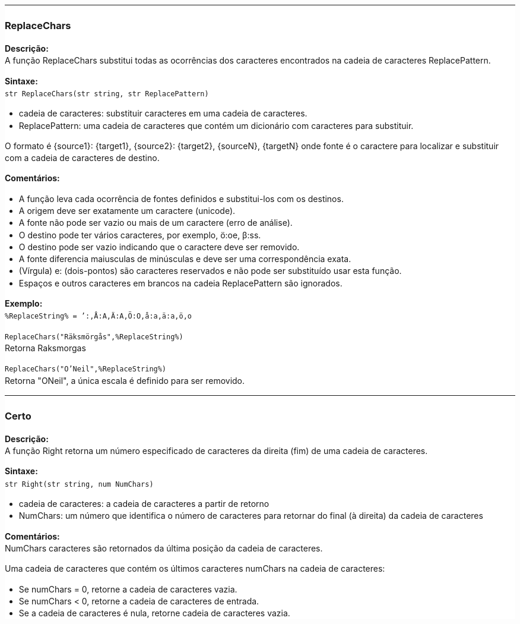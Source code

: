 ----------
### <a name="replacechars"></a>ReplaceChars

**Descrição:**  
A função ReplaceChars substitui todas as ocorrências dos caracteres encontrados na cadeia de caracteres ReplacePattern.

**Sintaxe:**  
`str ReplaceChars(str string, str ReplacePattern)`

- cadeia de caracteres: substituir caracteres em uma cadeia de caracteres.
- ReplacePattern: uma cadeia de caracteres que contém um dicionário com caracteres para substituir.

O formato é {source1}: {target1}, {source2}: {target2}, {sourceN}, {targetN} onde fonte é o caractere para localizar e substituir com a cadeia de caracteres de destino.

**Comentários:**

- A função leva cada ocorrência de fontes definidos e substitui-los com os destinos.
- A origem deve ser exatamente um caractere (unicode).
- A fonte não pode ser vazio ou mais de um caractere (erro de análise).
- O destino pode ter vários caracteres, por exemplo, ö:oe, β:ss.
- O destino pode ser vazio indicando que o caractere deve ser removido.
- A fonte diferencia maiusculas de minúsculas e deve ser uma correspondência exata.
- (Vírgula) e: (dois-pontos) são caracteres reservados e não pode ser substituído usar esta função.
- Espaços e outros caracteres em brancos na cadeia ReplacePattern são ignorados.

**Exemplo:**  
`%ReplaceString% = ’:,Å:A,Ä:A,Ö:O,å:a,ä:a,ö,o`

`ReplaceChars("Räksmörgås",%ReplaceString%)`  
Retorna Raksmorgas

`ReplaceChars("O’Neil",%ReplaceString%)`  
Retorna "ONeil", a única escala é definido para ser removido.

----------
### <a name="right"></a>Certo

**Descrição:**  
A função Right retorna um número especificado de caracteres da direita (fim) de uma cadeia de caracteres.

**Sintaxe:**  
`str Right(str string, num NumChars)`

- cadeia de caracteres: a cadeia de caracteres a partir de retorno
- NumChars: um número que identifica o número de caracteres para retornar do final (à direita) da cadeia de caracteres

**Comentários:**  
NumChars caracteres são retornados da última posição da cadeia de caracteres.

Uma cadeia de caracteres que contém os últimos caracteres numChars na cadeia de caracteres:

- Se numChars = 0, retorne a cadeia de caracteres vazia.
- Se numChars < 0, retorne a cadeia de caracteres de entrada.
- Se a cadeia de caracteres é nula, retorne cadeia de caracteres vazia.
